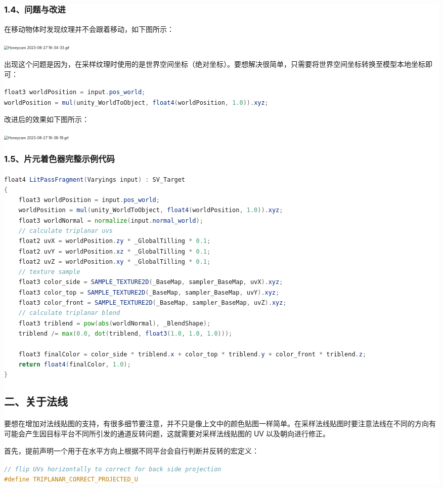 ### 1.4、问题与改进

在移动物体时发现纹理并不会跟着移动，如下图所示：

<img src="./02、技术实现.assets/1687855007783-bc46116f-60b2-4c68-8767-05e6a3c3eb78.gif" alt="Honeycam 2023-06-27 16-34-33.gif" style="zoom:50%;" />

出现这个问题是因为，在采样纹理时使用的是世界空间坐标（绝对坐标）。要想解决很简单，只需要将世界空间坐标转换至模型本地坐标即可：

```glsl
float3 worldPosition = input.pos_world;
worldPosition = mul(unity_WorldToObject, float4(worldPosition, 1.0)).xyz;
```

改进后的效果如下图所示：

<img src="./02、技术实现.assets/1687855127245-d7c1f90e-dc28-43c0-81c2-9963be932b77.gif" alt="Honeycam 2023-06-27 16-38-19.gif" style="zoom:50%;" />

### 1.5、片元着色器完整示例代码

```glsl
float4 LitPassFragment(Varyings input) : SV_Target
{
    float3 worldPosition = input.pos_world;
    worldPosition = mul(unity_WorldToObject, float4(worldPosition, 1.0)).xyz;
    float3 worldNormal = normalize(input.normal_world);
    // calculate triplanar uvs
    float2 uvX = worldPosition.zy * _GlobalTilling * 0.1;
    float2 uvY = worldPosition.xz * _GlobalTilling * 0.1;
    float2 uvZ = worldPosition.xy * _GlobalTilling * 0.1;
    // texture sample
    float3 color_side = SAMPLE_TEXTURE2D(_BaseMap, sampler_BaseMap, uvX).xyz;
    float3 color_top = SAMPLE_TEXTURE2D(_BaseMap, sampler_BaseMap, uvY).xyz;
    float3 color_front = SAMPLE_TEXTURE2D(_BaseMap, sampler_BaseMap, uvZ).xyz;
    // calculate triplanar blend
    float3 triblend = pow(abs(worldNormal), _BlendShape);
    triblend /= max(0.0, dot(triblend, float3(1.0, 1.0, 1.0)));

    float3 finalColor = color_side * triblend.x + color_top * triblend.y + color_front * triblend.z;
    return float4(finalColor, 1.0);
}
```

## 二、关于法线

要想在增加对法线贴图的支持，有很多细节要注意，并不只是像上文中的颜色贴图一样简单。在采样法线贴图时要注意法线在不同的方向有可能会产生因目标平台不同所引发的通道反转问题，这就需要对采样法线贴图的 UV 以及朝向进行修正。

首先，提前声明一个用于在水平方向上根据不同平台会自行判断并反转的宏定义：

```glsl
// flip UVs horizontally to correct for back side projection
#define TRIPLANAR_CORRECT_PROJECTED_U
```
